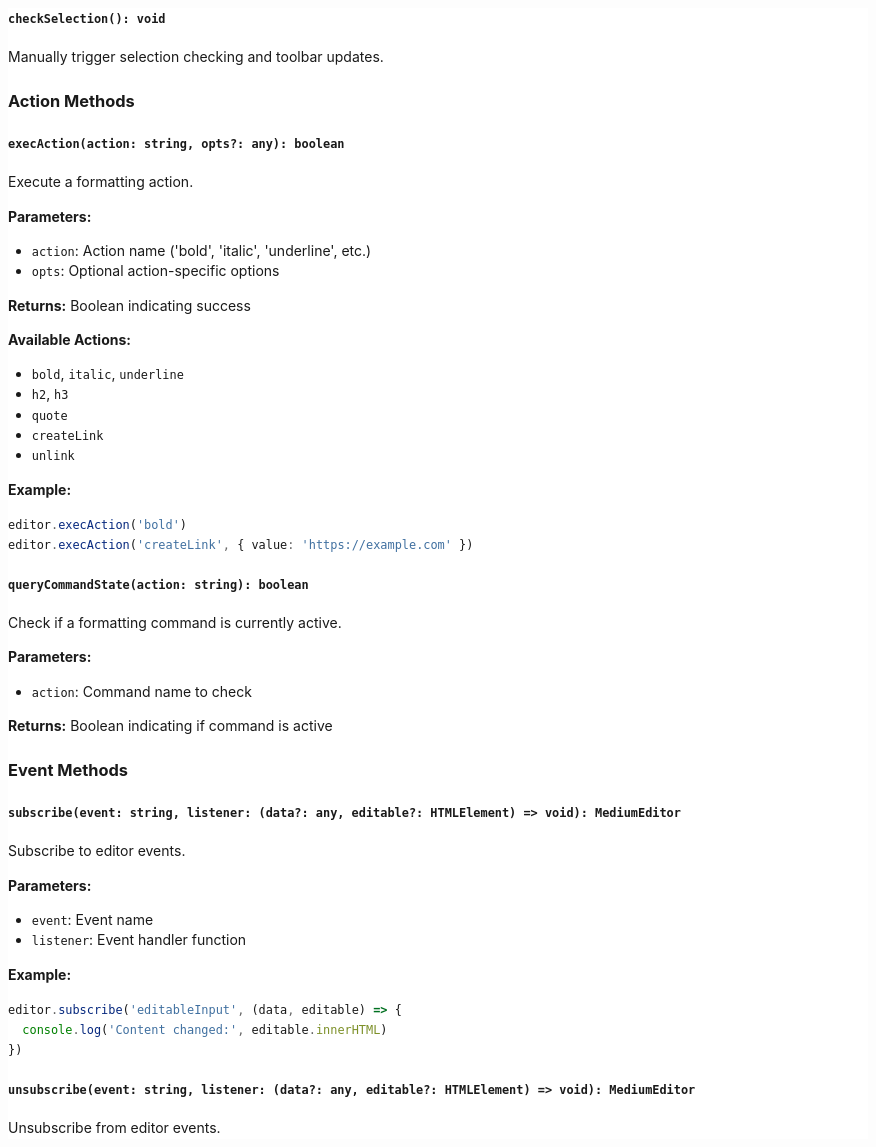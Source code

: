 #### `checkSelection(): void`
Manually trigger selection checking and toolbar updates.

### Action Methods

#### `execAction(action: string, opts?: any): boolean`
Execute a formatting action.

**Parameters:**
- `action`: Action name ('bold', 'italic', 'underline', etc.)
- `opts`: Optional action-specific options

**Returns:** Boolean indicating success

**Available Actions:**
- `bold`, `italic`, `underline`
- `h2`, `h3`
- `quote`
- `createLink`
- `unlink`

**Example:**
```typescript
editor.execAction('bold')
editor.execAction('createLink', { value: 'https://example.com' })
```

#### `queryCommandState(action: string): boolean`
Check if a formatting command is currently active.

**Parameters:**
- `action`: Command name to check

**Returns:** Boolean indicating if command is active

### Event Methods

#### `subscribe(event: string, listener: (data?: any, editable?: HTMLElement) => void): MediumEditor`
Subscribe to editor events.

**Parameters:**
- `event`: Event name
- `listener`: Event handler function

**Example:**
```typescript
editor.subscribe('editableInput', (data, editable) => {
  console.log('Content changed:', editable.innerHTML)
})
```

#### `unsubscribe(event: string, listener: (data?: any, editable?: HTMLElement) => void): MediumEditor`
Unsubscribe from editor events.
